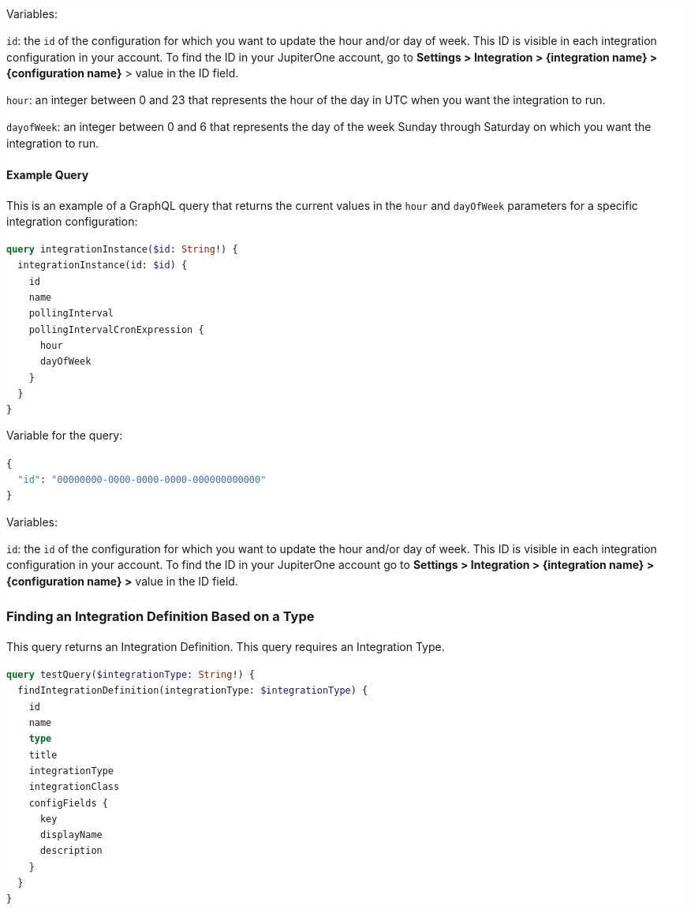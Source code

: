 Variables:

`id`: the `id` of the configuration for which you want to update the hour and/or day of week.
This ID is visible in each integration configuration in your account. To find the ID in your
JupiterOne account, go to **Settings > Integration > {integration name} > {configuration name}** >
value in the ID field.

`hour`: an integer between 0 and 23 that represents the hour of the day in UTC when you
want the integration to run.

`dayofWeek`: an integer between 0 and 6 that represents the day of the week Sunday through Saturday
on which you want the integration to run.

#### Example Query

This is an example of a GraphQL query that returns the current values in the `hour` and `dayOfWeek`
parameters for a specific integration configuration:

```graphql
query integrationInstance($id: String!) {
  integrationInstance(id: $id) {
    id
    name
    pollingInterval
    pollingIntervalCronExpression {
      hour
      dayOfWeek
    }
  }
}
```

Variable for the query:

```graphql
{
  "id": "00000000-0000-0000-0000-000000000000"
}
```

Variables:

`id`: the `id` of the configuration for which you want to update the hour and/or day of week.
This ID is visible in each integration configuration in your account. To find the ID in your
JupiterOne account go to **Settings > Integration > {integration name} > {configuration name} >**
value in the ID field.

### Finding an Integration Definition Based on a Type

This query returns an Integration Definition. This query requires an Integration Type.

```graphql
query testQuery($integrationType: String!) {
  findIntegrationDefinition(integrationType: $integrationType) {
    id
    name
    type
    title
    integrationType
    integrationClass
    configFields {
      key
      displayName
      description
    }
  }
}
```

